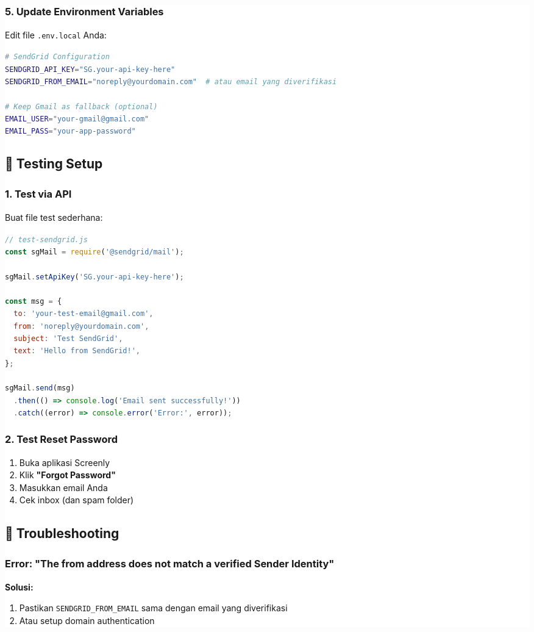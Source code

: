 ### 5. Update Environment Variables

Edit file `.env.local` Anda:

```bash
# SendGrid Configuration
SENDGRID_API_KEY="SG.your-api-key-here"
SENDGRID_FROM_EMAIL="noreply@yourdomain.com"  # atau email yang diverifikasi

# Keep Gmail as fallback (optional)
EMAIL_USER="your-gmail@gmail.com"
EMAIL_PASS="your-app-password"
```

## 🔧 Testing Setup

### 1. Test via API

Buat file test sederhana:

```javascript
// test-sendgrid.js
const sgMail = require('@sendgrid/mail');

sgMail.setApiKey('SG.your-api-key-here');

const msg = {
  to: 'your-test-email@gmail.com',
  from: 'noreply@yourdomain.com',
  subject: 'Test SendGrid',
  text: 'Hello from SendGrid!',
};

sgMail.send(msg)
  .then(() => console.log('Email sent successfully!'))
  .catch((error) => console.error('Error:', error));
```

### 2. Test Reset Password

1. Buka aplikasi Screenly
2. Klik **"Forgot Password"**
3. Masukkan email Anda
4. Cek inbox (dan spam folder)

## 🐛 Troubleshooting

### Error: "The from address does not match a verified Sender Identity"

**Solusi:**
1. Pastikan `SENDGRID_FROM_EMAIL` sama dengan email yang diverifikasi
2. Atau setup domain authentication
